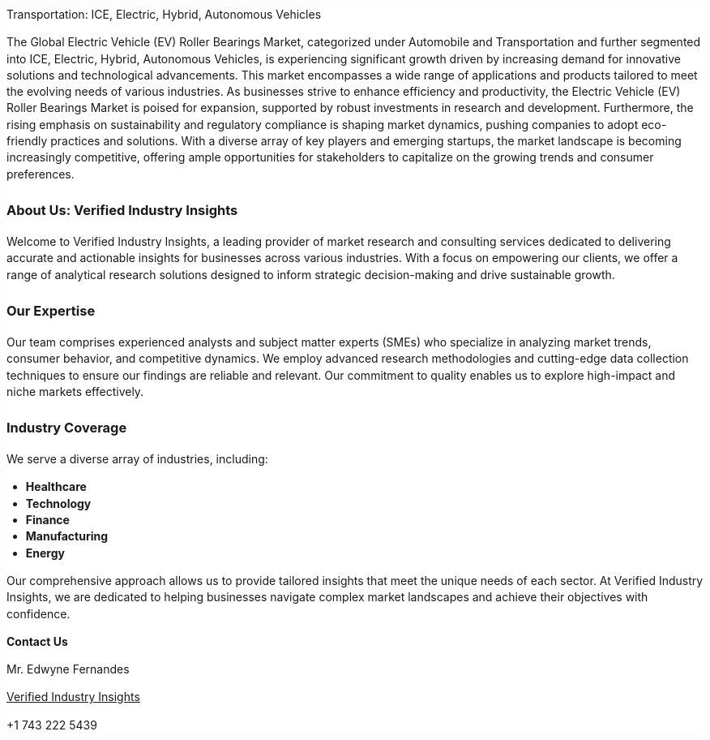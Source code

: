 Transportation: ICE, Electric, Hybrid, Autonomous Vehicles </h3><p>The Global Electric Vehicle (EV) Roller Bearings Market, categorized under Automobile and Transportation and further segmented into ICE, Electric, Hybrid, Autonomous Vehicles, is experiencing significant growth driven by increasing demand for innovative solutions and technological advancements. This market encompasses a wide range of applications and products tailored to meet the evolving needs of various industries. As businesses strive to enhance efficiency and productivity, the Electric Vehicle (EV) Roller Bearings Market is poised for expansion, supported by robust investments in research and development. Furthermore, the rising emphasis on sustainability and regulatory compliance is shaping market dynamics, pushing companies to adopt eco-friendly practices and solutions. With a diverse array of key players and emerging startups, the market landscape is becoming increasingly competitive, offering ample opportunities for stakeholders to capitalize on the growing trends and consumer preferences.</p><h3>About Us: Verified Industry Insights</h3><p>Welcome to Verified Industry Insights, a leading provider of market research and consulting services dedicated to delivering accurate and actionable insights for businesses across various industries. With a focus on empowering our clients, we offer a range of analytical research solutions designed to inform strategic decision-making and drive sustainable growth.</p><h3>Our Expertise</h3><p>Our team comprises experienced analysts and subject matter experts (SMEs) who specialize in analyzing market trends, consumer behavior, and competitive dynamics. We employ advanced research methodologies and cutting-edge data collection techniques to ensure our findings are reliable and relevant. Our commitment to quality enables us to explore high-impact and niche markets effectively.</p><h3>Industry Coverage</h3><p>We serve a diverse array of industries, including:</p><ul><li><strong>Healthcare</strong></li><li><strong>Technology</strong></li><li><strong>Finance</strong></li><li><strong>Manufacturing</strong></li><li><strong>Energy</strong></li></ul><p>Our comprehensive approach allows us to provide tailored insights that meet the unique needs of each sector. At Verified Industry Insights, we are dedicated to helping businesses navigate complex market landscapes and achieve their objectives with confidence.</p><p><strong>Contact Us</strong></p><p>Mr. Edwyne Fernandes</p><p><a href="https://www.verifiedindustryinsights.com/">Verified Industry Insights</a></p><p>+1 743 222 5439</p>

